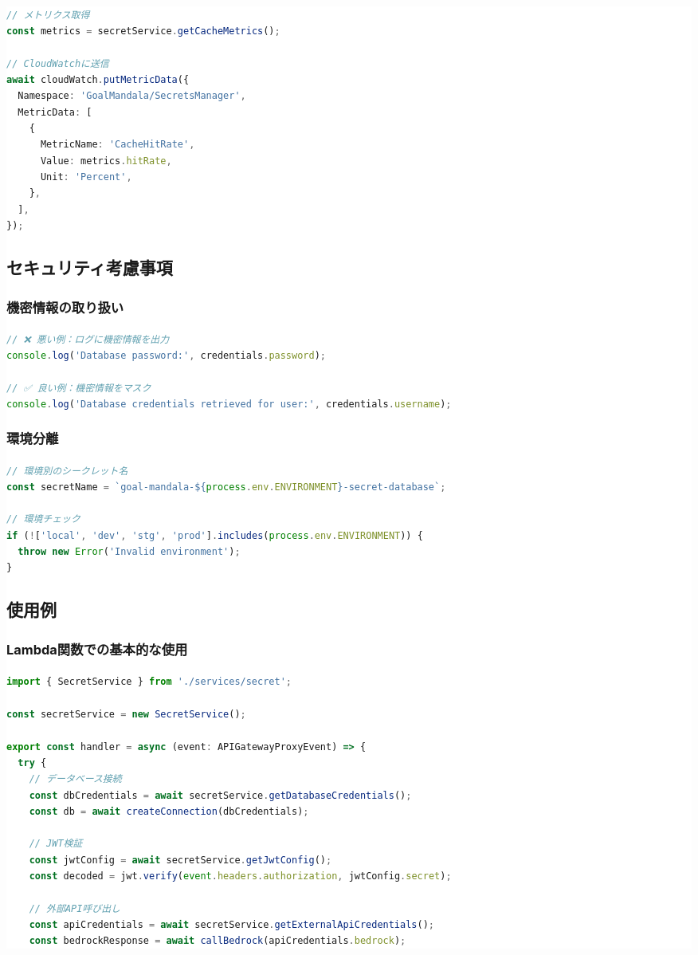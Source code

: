 ```typescript
// メトリクス取得
const metrics = secretService.getCacheMetrics();

// CloudWatchに送信
await cloudWatch.putMetricData({
  Namespace: 'GoalMandala/SecretsManager',
  MetricData: [
    {
      MetricName: 'CacheHitRate',
      Value: metrics.hitRate,
      Unit: 'Percent',
    },
  ],
});
```

## セキュリティ考慮事項

### 機密情報の取り扱い

```typescript
// ❌ 悪い例：ログに機密情報を出力
console.log('Database password:', credentials.password);

// ✅ 良い例：機密情報をマスク
console.log('Database credentials retrieved for user:', credentials.username);
```

### 環境分離

```typescript
// 環境別のシークレット名
const secretName = `goal-mandala-${process.env.ENVIRONMENT}-secret-database`;

// 環境チェック
if (!['local', 'dev', 'stg', 'prod'].includes(process.env.ENVIRONMENT)) {
  throw new Error('Invalid environment');
}
```

## 使用例

### Lambda関数での基本的な使用

```typescript
import { SecretService } from './services/secret';

const secretService = new SecretService();

export const handler = async (event: APIGatewayProxyEvent) => {
  try {
    // データベース接続
    const dbCredentials = await secretService.getDatabaseCredentials();
    const db = await createConnection(dbCredentials);

    // JWT検証
    const jwtConfig = await secretService.getJwtConfig();
    const decoded = jwt.verify(event.headers.authorization, jwtConfig.secret);

    // 外部API呼び出し
    const apiCredentials = await secretService.getExternalApiCredentials();
    const bedrockResponse = await callBedrock(apiCredentials.bedrock);

```